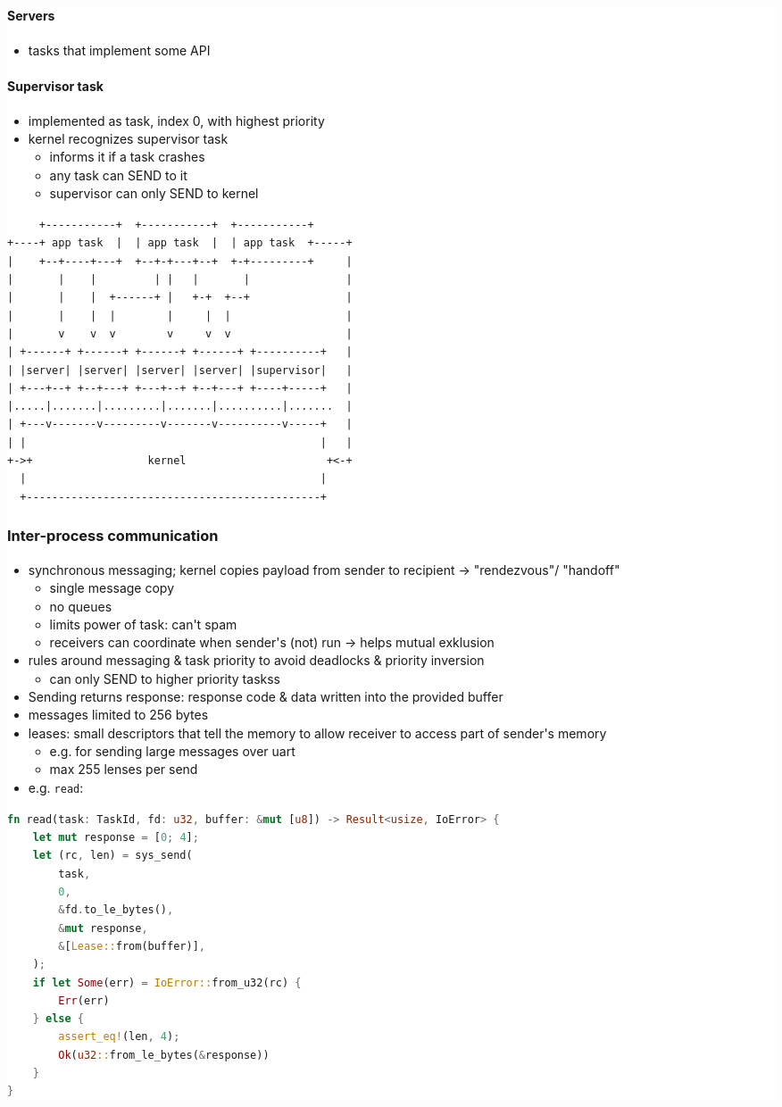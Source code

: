 #### Servers

- tasks that implement some API

#### Supervisor task

- implemented as task, index 0, with highest priority
- kernel recognizes supervisor task
  - informs it if a task crashes
  - any task can SEND to it
  - supervisor can only SEND to kernel
```
     +-----------+  +-----------+  +-----------+
+----+ app task  |  | app task  |  | app task  +-----+
|    +--+----+---+  +--+-+---+--+  +-+---------+     |
|       |    |         | |   |       |               |
|       |    |  +------+ |   +-+  +--+               |
|       |    |  |        |     |  |                  |
|       v    v  v        v     v  v                  |
| +------+ +------+ +------+ +------+ +----------+   |
| |server| |server| |server| |server| |supervisor|   |
| +---+--+ +--+---+ +---+--+ +--+---+ +----+-----+   |
|.....|.......|.........|.......|..........|.......  |
| +---v-------v---------v-------v----------v-----+   |
| |                                              |   |
+->+                  kernel                      +<-+
  |                                              |
  +----------------------------------------------+
```

### Inter-process communication

- synchronous messaging; kernel copies payload from sender to recipient -> "rendezvous"/ "handoff"
    - single message copy
    - no queues
    - limits power of task: can't spam
    - receivers can coordinate when sender's (not) run -> helps mutual exklusion
- rules around messaging & task priority to avoid deadlocks & priority inversion
   - can only SEND to higher priority taskss
- Sending returns response: response code & data written into the provided buffer
- messages limited to 256 bytes
- leases: small descriptors that tell the memory to allow receiver to access part of sender's memory
  - e.g. for sending large messages over uart
  - max 255 lenses per send
- e.g. `read`:

```rust
fn read(task: TaskId, fd: u32, buffer: &mut [u8]) -> Result<usize, IoError> {
    let mut response = [0; 4];
    let (rc, len) = sys_send(
        task,
        0,
        &fd.to_le_bytes(),
        &mut response,
        &[Lease::from(buffer)],
    );
    if let Some(err) = IoError::from_u32(rc) {
        Err(err)
    } else {
        assert_eq!(len, 4);
        Ok(u32::from_le_bytes(&response))
    }
}
```
